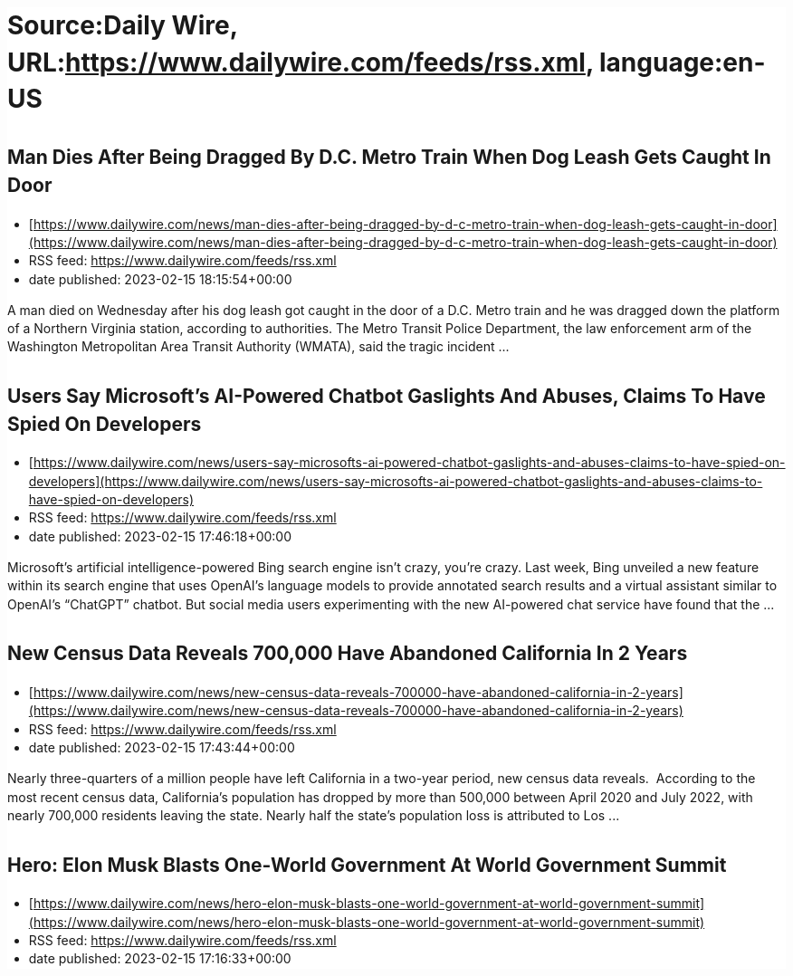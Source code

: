 # Source:Daily Wire, URL:https://www.dailywire.com/feeds/rss.xml, language:en-US

## Man Dies After Being Dragged By D.C. Metro Train When Dog Leash Gets Caught In Door
 - [https://www.dailywire.com/news/man-dies-after-being-dragged-by-d-c-metro-train-when-dog-leash-gets-caught-in-door](https://www.dailywire.com/news/man-dies-after-being-dragged-by-d-c-metro-train-when-dog-leash-gets-caught-in-door)
 - RSS feed: https://www.dailywire.com/feeds/rss.xml
 - date published: 2023-02-15 18:15:54+00:00

A man died on Wednesday after his dog leash got caught in the door of a D.C. Metro train and he was dragged down the platform of a Northern Virginia station, according to authorities. The Metro Transit Police Department, the law enforcement arm of the Washington Metropolitan Area Transit Authority (WMATA), said the tragic incident ...

## Users Say Microsoft’s AI-Powered Chatbot Gaslights And Abuses, Claims To Have Spied On Developers
 - [https://www.dailywire.com/news/users-say-microsofts-ai-powered-chatbot-gaslights-and-abuses-claims-to-have-spied-on-developers](https://www.dailywire.com/news/users-say-microsofts-ai-powered-chatbot-gaslights-and-abuses-claims-to-have-spied-on-developers)
 - RSS feed: https://www.dailywire.com/feeds/rss.xml
 - date published: 2023-02-15 17:46:18+00:00

Microsoft&#8217;s artificial intelligence-powered Bing search engine isn’t crazy, you&#8217;re crazy. Last week, Bing unveiled a new feature within its search engine that uses OpenAI&#8217;s language models to provide annotated search results and a virtual assistant similar to OpenAI&#8217;s &#8220;ChatGPT&#8221; chatbot. But social media users experimenting with the new AI-powered chat service have found that the ...

## New Census Data Reveals 700,000 Have Abandoned California In 2 Years
 - [https://www.dailywire.com/news/new-census-data-reveals-700000-have-abandoned-california-in-2-years](https://www.dailywire.com/news/new-census-data-reveals-700000-have-abandoned-california-in-2-years)
 - RSS feed: https://www.dailywire.com/feeds/rss.xml
 - date published: 2023-02-15 17:43:44+00:00

Nearly three-quarters of a million people have left California in a two-year period, new census data reveals.  According to the most recent census data, California’s population has dropped by more than 500,000 between April 2020 and July 2022, with nearly 700,000 residents leaving the state. Nearly half the state&#8217;s population loss is attributed to Los ...

## Hero: Elon Musk Blasts One-World Government At World Government Summit
 - [https://www.dailywire.com/news/hero-elon-musk-blasts-one-world-government-at-world-government-summit](https://www.dailywire.com/news/hero-elon-musk-blasts-one-world-government-at-world-government-summit)
 - RSS feed: https://www.dailywire.com/feeds/rss.xml
 - date published: 2023-02-15 17:16:33+00:00
